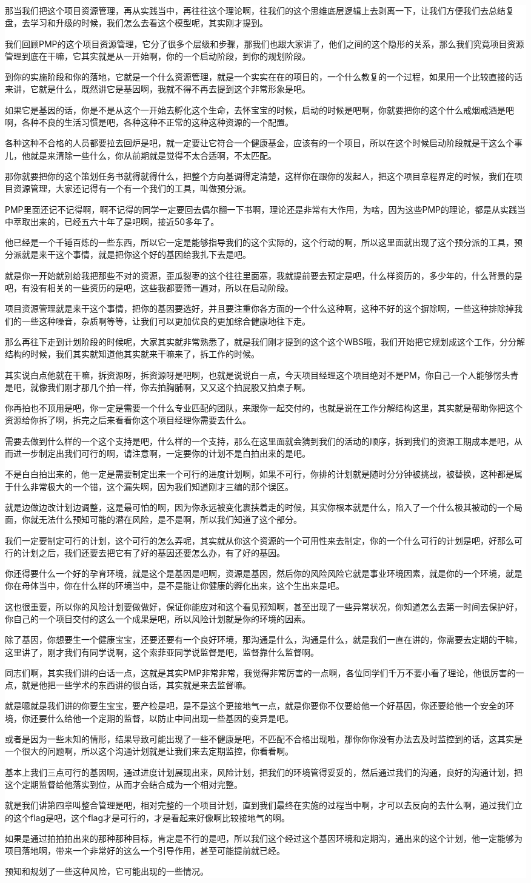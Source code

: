 那当我们把这个项目资源管理，再从实践当中，再往往这个理论啊，往我们的这个思维底层逻辑上去剥离一下，让我们方便我们去总结复盘，去学习和升级的时候，我们怎么去看这个模型呢，其实刚才提到。

我们回顾PMP的这个项目资源管理，它分了很多个层级和步骤，那我们也跟大家讲了，他们之间的这个隐形的关系，那么我们究竟项目资源管理到底在干嘛，它其实就是从一开始啊，你的一个启动阶段，到你的规划阶段。

到你的实施阶段和你的落地，它就是一个什么资源管理，就是一个实实在在的项目的，一个什么教复的一个过程，如果用一个比较直接的话来讲，它就是什么，既然讲它是基因啊，我就不得不再去提到这个非常形象是吧。

如果它是基因的话，你是不是从这个一开始去孵化这个生命，去怀宝宝的时候，启动的时候是吧啊，你就要把你的这个什么戒烟戒酒是吧啊，各种不良的生活习惯是吧，各种这种不正常的这种这种资源的一个配置。

各种这种不合格的人员都要拉去回炉是吧，就一定要让它符合一个健康基金，应该有的一个项目，所以在这个时候启动阶段就是干这么个事儿，他就是来清除一些什么，你从前期就是觉得不太合适啊，不太匹配。

那你就要把你的这个策划任务书就得就得什么，把整个方向基调得定清楚，这样你在跟你的发起人，把这个项目章程界定的时候，我们在项目资源管理，大家还记得有一个有一个我们的工具，叫做预分派。

PMP里面还记不记得啊，啊不记得的同学一定要回去偶尔翻一下书啊，理论还是非常有大作用，为啥，因为这些PMP的理论，都是从实践当中萃取出来的，已经五六十年了是吧啊，接近50多年了。

他已经是一个千锤百炼的一些东西，所以它一定是能够指导我们的这个实际的，这个行动的啊，所以这里面就出现了这个预分派的工具，预分派就是来干这个事情，就是把你这个好的基因给我扎下去是吧。

就是你一开始就别给我把那些不对的资源，歪瓜裂枣的这个往往里面塞，我就提前要去预定是吧，什么样资历的，多少年的，什么背景的是吧，有没有相关的一些资历的是吧，这些我都要筛一遍对，所以在启动阶段。

项目资源管理就是来干这个事情，把你的基因要选好，并且要注重你各方面的一个什么这种啊，这种不好的这个摒除啊，一些这种排除掉我们的一些这种噪音，杂质啊等等，让我们可以更加优良的更加综合健康地往下走。

那么再往下走到计划阶段的时候呢，大家其实就非常熟悉了，就是我们刚才提到的这个这个WBS哦，我们开始把它规划成这个工作，分分解结构的时候，我们其实就知道他其实就来干嘛来了，拆工作的时候。

其实说白点他就在干嘛，拆资源呀，拆资源呀是吧啊，也就是说说白一点，今天项目经理这个项目绝对不是PM，你自己一个人能够愣头青是吧，就像我们刚才那几个拍一样，你去拍胸脯啊，又又这个拍屁股又拍桌子啊。

你再拍也不顶用是吧，你一定是需要一个什么专业匹配的团队，来跟你一起交付的，也就是说在工作分解结构这里，其实就是帮助你把这个资源给你拆了啊，拆完之后来看看你这个项目经理你需要去什么。

需要去做到什么样的一个这个支持是吧，什么样的一个支持，那么在这里面就会猜到我们的活动的顺序，拆到我们的资源工期成本是吧，从而进一步制定出我们可行的啊，请注意啊，一定要你的计划不是白拍出来的是吧。

不是白白拍出来的，他一定是需要制定出来一个可行的进度计划啊，如果不可行，你排的计划就是随时分分钟被挑战，被替换，这种都是属于什么非常极大的一个错，这个漏失啊，因为我们知道刚才三编的那个误区。

就是边做边改计划边调整，这是最可怕的啊，因为你永远被变化裹挟着走的时候，其实你根本就是什么，陷入了一个什么极其被动的一个局面，你就无法什么预知可能的潜在风险，是不是啊，所以我们知道了这个部分。

我们一定要制定可行的计划，这个可行的怎么弄呢，其实就从你这个资源的一个可用性来去制定，你的一个什么可行的计划是吧，好那么可行的计划之后，我们还要去把它有了好的基因还要怎么办，有了好的基因。

你还得要什么一个好的孕育环境，就是这个是基因是吧啊，资源是基因，然后你的风险风险它就是事业环境因素，就是你的一个环境，就是你在母体当中，你在什么样的环境当中，是不是能让你健康的孵化出来，这个生出来是吧。

这也很重要，所以你的风险计划要做做好，保证你能应对和这个看见预知啊，甚至出现了一些异常状况，你知道怎么去第一时间去保护好，你自己的一个项目交付的这么一个成果是吧，所以风险计划就是你的环境的因素。

除了基因，你想要生一个健康宝宝，还要还要有一个良好环境，那沟通是什么，沟通是什么，就是我们一直在讲的，你需要去定期的干嘛，这里讲了，刚才我们有同学说啊，这个索菲亚同学说监督是吧，监督靠什么监督啊。

同志们啊，其实我们讲的白话一点，这就是其实PMP非常非常，我觉得非常厉害的一点啊，各位同学们千万不要小看了理论，他很厉害的一点，就是他把一些学术的东西讲的很白话，其实就是来去监督嘛。

就是嗯就是我们讲的你要生宝宝，要产检是吧，是不是这个更接地气一点，就是你要你不仅要给他一个好基因，你还要给他一个安全的环境，你还要什么给他一个定期的监督，以防止中间出现一些基因的变异是吧。

或者是因为一些未知的情形，结果导致可能出现了一些不健康是吧，不匹配不合格出现啦，那你你你没有办法去及时监控到的话，这其实是一个很大的问题啊，所以这个沟通计划就是让我们来去定期监控，你看看啊。

基本上我们三点可行的基因啊，通过进度计划展现出来，风险计划，把我们的环境管得妥妥的，然后通过我们的沟通，良好的沟通计划，把这个定期监督给他落实到位，从而才会结合成为一个相对完整。

就是我们讲第四章叫整合管理是吧，相对完整的一个项目计划，直到我们最终在实施的过程当中啊，才可以去反向的去什么啊，通过我们立的这个flag是吧，这个flag才是可行的，才是看起来好像啊比较接地气的啊。

如果是通过拍拍拍出来的那种那种目标，肯定是不行的是吧，所以我们这个经过这个基因环境和定期沟，通出来的这个计划，他一定能够为项目落地啊，带来一个非常好的这么一个引导作用，甚至可能提前就已经。

预知和规划了一些这种风险，它可能出现的一些情况。
